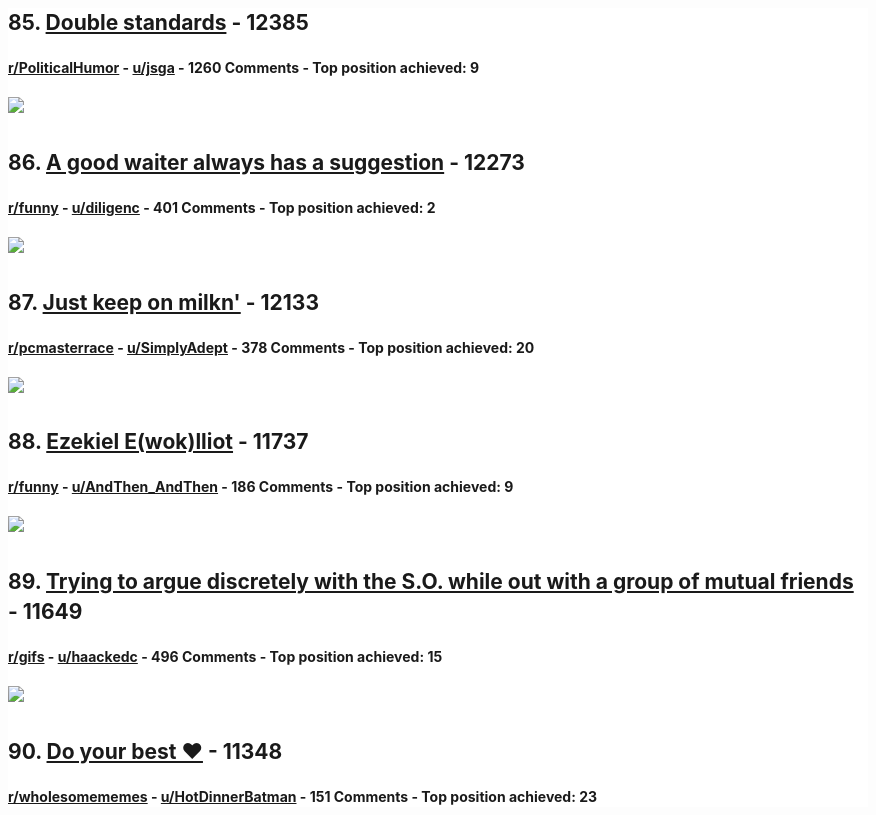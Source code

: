 ## 85. [Double standards](http://reddit.com/r/PoliticalHumor/comments/6of4bq/double_standards/) - 12385
#### [r/PoliticalHumor](http://reddit.com/r/PoliticalHumor) - [u/jsga](http://reddit.com/u/jsga) - 1260 Comments - Top position achieved: 9

<a href="https://i.redd.it/kg6mv4c6tpaz.png"><img src="https://b.thumbs.redditmedia.com/b7FTsV1KLiYe9oxGzURC2gFMsAoUL4iuAZ8k8GiGY_E.jpg"></img></a>

## 86. [A good waiter always has a suggestion](http://reddit.com/r/funny/comments/6okex3/a_good_waiter_always_has_a_suggestion/) - 12273
#### [r/funny](http://reddit.com/r/funny) - [u/diligenc](http://reddit.com/u/diligenc) - 401 Comments - Top position achieved: 2

<a href="https://i.redd.it/0b6riiwu8uaz.jpg"><img src="https://b.thumbs.redditmedia.com/vHng_pJd8gGVM5RkFZQYmEN-pm2DqUXqMDMLn8biaWY.jpg"></img></a>

## 87. [Just keep on milkn'](http://reddit.com/r/pcmasterrace/comments/6ogdun/just_keep_on_milkn/) - 12133
#### [r/pcmasterrace](http://reddit.com/r/pcmasterrace) - [u/SimplyAdept](http://reddit.com/u/SimplyAdept) - 378 Comments - Top position achieved: 20

<a href="http://i.imgur.com/BaCerq4.jpg"><img src="https://b.thumbs.redditmedia.com/XsAuWBLIv9mhAnptEF_KTmUtMB4XUSEh4JMcJ0wDJfY.jpg"></img></a>

## 88. [Ezekiel E(wok)lliot](http://reddit.com/r/funny/comments/6ojj6v/ezekiel_ewoklliot/) - 11737
#### [r/funny](http://reddit.com/r/funny) - [u/AndThen_AndThen](http://reddit.com/u/AndThen_AndThen) - 186 Comments - Top position achieved: 9

<a href="https://i.redd.it/t1sjsz4litaz.jpg"><img src="https://b.thumbs.redditmedia.com/aV6LvcvtrBLr00VLeLT9ZQF_5dSK8NC77vI7YoGNkzA.jpg"></img></a>

## 89. [Trying to argue discretely with the S.O. while out with a group of mutual friends](http://reddit.com/r/gifs/comments/6oi60k/trying_to_argue_discretely_with_the_so_while_out/) - 11649
#### [r/gifs](http://reddit.com/r/gifs) - [u/haackedc](http://reddit.com/u/haackedc) - 496 Comments - Top position achieved: 15

<a href="https://gfycat.com/HarshPointlessKinglet"><img src="https://a.thumbs.redditmedia.com/5zykOkbbchMB1RBsRW5bCYl4HDN8Q1rzxDq-iUATUV0.jpg"></img></a>

## 90. [Do your best ❤](http://reddit.com/r/wholesomememes/comments/6og2qq/do_your_best/) - 11348
#### [r/wholesomememes](http://reddit.com/r/wholesomememes) - [u/HotDinnerBatman](http://reddit.com/u/HotDinnerBatman) - 151 Comments - Top position achieved: 23
